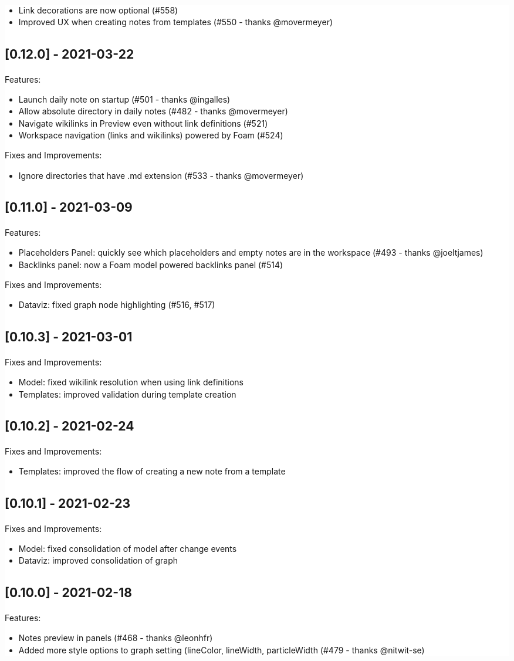 - Link decorations are now optional (#558)
- Improved UX when creating notes from templates (#550 - thanks @movermeyer)

## [0.12.0] - 2021-03-22

Features:

- Launch daily note on startup (#501 - thanks @ingalles)
- Allow absolute directory in daily notes (#482 - thanks @movermeyer)
- Navigate wikilinks in Preview even without link definitions (#521)
- Workspace navigation (links and wikilinks) powered by Foam (#524)

Fixes and Improvements:

- Ignore directories that have .md extension (#533 - thanks @movermeyer)

## [0.11.0] - 2021-03-09

Features:

- Placeholders Panel: quickly see which placeholders and empty notes are in the workspace (#493 - thanks @joeltjames)
- Backlinks panel: now a Foam model powered backlinks panel (#514)

Fixes and Improvements:

- Dataviz: fixed graph node highlighting (#516, #517)

## [0.10.3] - 2021-03-01

Fixes and Improvements:

- Model: fixed wikilink resolution when using link definitions
- Templates: improved validation during template creation

## [0.10.2] - 2021-02-24

Fixes and Improvements:

- Templates: improved the flow of creating a new note from a template

## [0.10.1] - 2021-02-23

Fixes and Improvements:

- Model: fixed consolidation of model after change events
- Dataviz: improved consolidation of graph

## [0.10.0] - 2021-02-18

Features:

- Notes preview in panels (#468 - thanks @leonhfr)
- Added more style options to graph setting (lineColor, lineWidth, particleWidth (#479 - thanks @nitwit-se)
